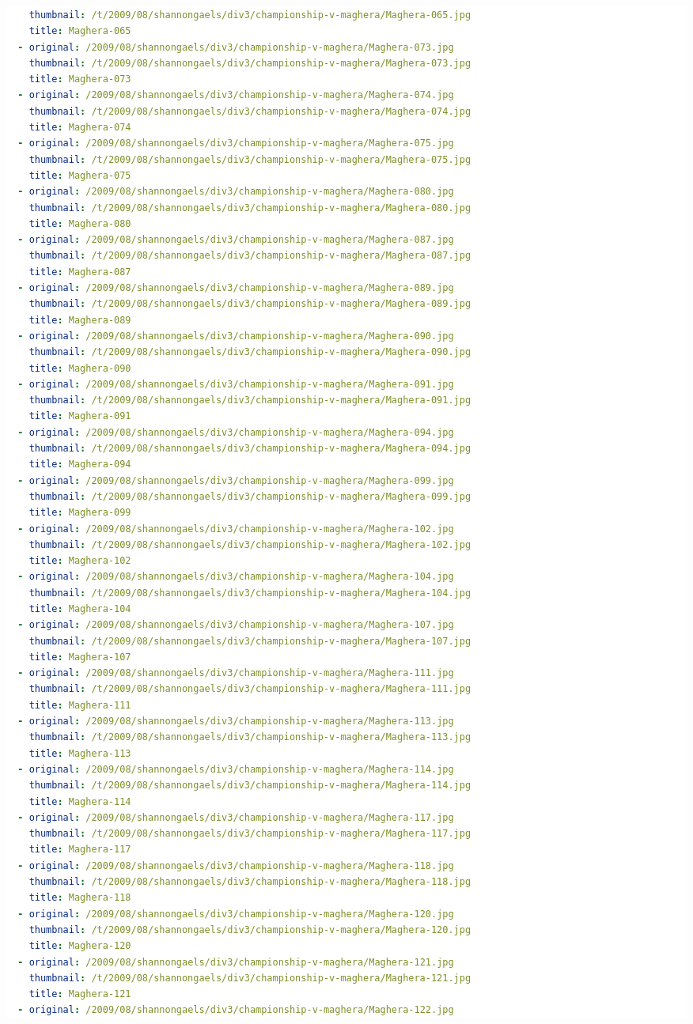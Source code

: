 ```yaml
    thumbnail: /t/2009/08/shannongaels/div3/championship-v-maghera/Maghera-065.jpg
    title: Maghera-065
  - original: /2009/08/shannongaels/div3/championship-v-maghera/Maghera-073.jpg
    thumbnail: /t/2009/08/shannongaels/div3/championship-v-maghera/Maghera-073.jpg
    title: Maghera-073
  - original: /2009/08/shannongaels/div3/championship-v-maghera/Maghera-074.jpg
    thumbnail: /t/2009/08/shannongaels/div3/championship-v-maghera/Maghera-074.jpg
    title: Maghera-074
  - original: /2009/08/shannongaels/div3/championship-v-maghera/Maghera-075.jpg
    thumbnail: /t/2009/08/shannongaels/div3/championship-v-maghera/Maghera-075.jpg
    title: Maghera-075
  - original: /2009/08/shannongaels/div3/championship-v-maghera/Maghera-080.jpg
    thumbnail: /t/2009/08/shannongaels/div3/championship-v-maghera/Maghera-080.jpg
    title: Maghera-080
  - original: /2009/08/shannongaels/div3/championship-v-maghera/Maghera-087.jpg
    thumbnail: /t/2009/08/shannongaels/div3/championship-v-maghera/Maghera-087.jpg
    title: Maghera-087
  - original: /2009/08/shannongaels/div3/championship-v-maghera/Maghera-089.jpg
    thumbnail: /t/2009/08/shannongaels/div3/championship-v-maghera/Maghera-089.jpg
    title: Maghera-089
  - original: /2009/08/shannongaels/div3/championship-v-maghera/Maghera-090.jpg
    thumbnail: /t/2009/08/shannongaels/div3/championship-v-maghera/Maghera-090.jpg
    title: Maghera-090
  - original: /2009/08/shannongaels/div3/championship-v-maghera/Maghera-091.jpg
    thumbnail: /t/2009/08/shannongaels/div3/championship-v-maghera/Maghera-091.jpg
    title: Maghera-091
  - original: /2009/08/shannongaels/div3/championship-v-maghera/Maghera-094.jpg
    thumbnail: /t/2009/08/shannongaels/div3/championship-v-maghera/Maghera-094.jpg
    title: Maghera-094
  - original: /2009/08/shannongaels/div3/championship-v-maghera/Maghera-099.jpg
    thumbnail: /t/2009/08/shannongaels/div3/championship-v-maghera/Maghera-099.jpg
    title: Maghera-099
  - original: /2009/08/shannongaels/div3/championship-v-maghera/Maghera-102.jpg
    thumbnail: /t/2009/08/shannongaels/div3/championship-v-maghera/Maghera-102.jpg
    title: Maghera-102
  - original: /2009/08/shannongaels/div3/championship-v-maghera/Maghera-104.jpg
    thumbnail: /t/2009/08/shannongaels/div3/championship-v-maghera/Maghera-104.jpg
    title: Maghera-104
  - original: /2009/08/shannongaels/div3/championship-v-maghera/Maghera-107.jpg
    thumbnail: /t/2009/08/shannongaels/div3/championship-v-maghera/Maghera-107.jpg
    title: Maghera-107
  - original: /2009/08/shannongaels/div3/championship-v-maghera/Maghera-111.jpg
    thumbnail: /t/2009/08/shannongaels/div3/championship-v-maghera/Maghera-111.jpg
    title: Maghera-111
  - original: /2009/08/shannongaels/div3/championship-v-maghera/Maghera-113.jpg
    thumbnail: /t/2009/08/shannongaels/div3/championship-v-maghera/Maghera-113.jpg
    title: Maghera-113
  - original: /2009/08/shannongaels/div3/championship-v-maghera/Maghera-114.jpg
    thumbnail: /t/2009/08/shannongaels/div3/championship-v-maghera/Maghera-114.jpg
    title: Maghera-114
  - original: /2009/08/shannongaels/div3/championship-v-maghera/Maghera-117.jpg
    thumbnail: /t/2009/08/shannongaels/div3/championship-v-maghera/Maghera-117.jpg
    title: Maghera-117
  - original: /2009/08/shannongaels/div3/championship-v-maghera/Maghera-118.jpg
    thumbnail: /t/2009/08/shannongaels/div3/championship-v-maghera/Maghera-118.jpg
    title: Maghera-118
  - original: /2009/08/shannongaels/div3/championship-v-maghera/Maghera-120.jpg
    thumbnail: /t/2009/08/shannongaels/div3/championship-v-maghera/Maghera-120.jpg
    title: Maghera-120
  - original: /2009/08/shannongaels/div3/championship-v-maghera/Maghera-121.jpg
    thumbnail: /t/2009/08/shannongaels/div3/championship-v-maghera/Maghera-121.jpg
    title: Maghera-121
  - original: /2009/08/shannongaels/div3/championship-v-maghera/Maghera-122.jpg
```